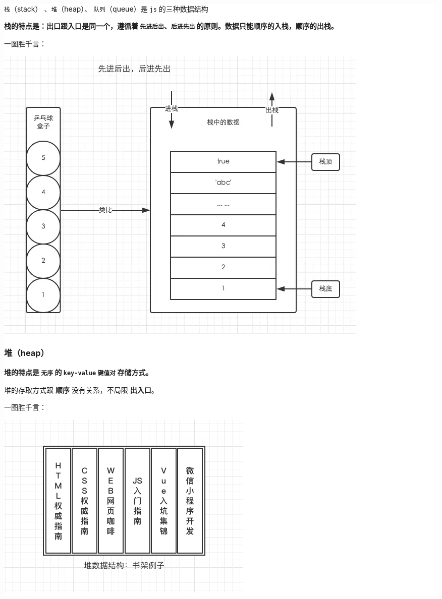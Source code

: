 `栈`（stack） 、`堆`（heap）、 `队列`（queue）是 `js` 的三种数据结构

**栈的特点是：出口跟入口是同一个，遵循着 `先进后出`、`后进先出` 的原则。数据只能顺序的入栈，顺序的出栈。**

一图胜千言：

![solar](../public/images/event-loop/stack.jpg)

### 堆（heap）

**堆的特点是 `无序` 的 `key-value` `键值对` 存储方式。**

堆的存取方式跟 **顺序** 没有关系，不局限 **出入口**。

一图胜千言：

![solar](../public/images/event-loop/heap.jpg)
